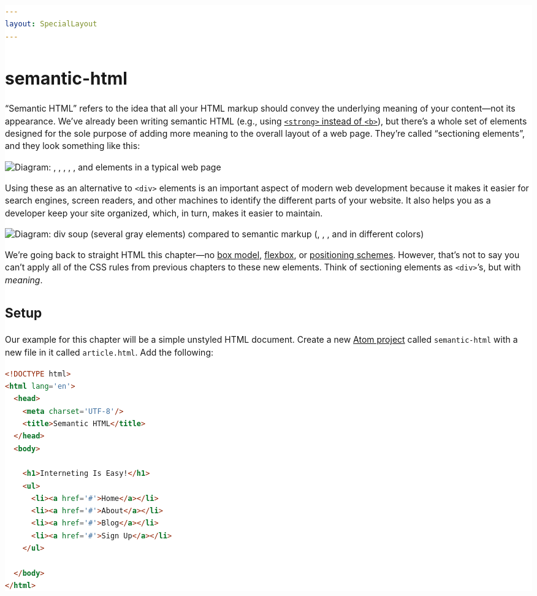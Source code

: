 ```yaml
---
layout: SpecialLayout
---
```


# semantic-html

“Semantic HTML” refers to the idea that all your HTML markup should convey the underlying meaning of your content—not its appearance. We’ve already been writing semantic HTML (e.g., using [`<strong>` instead of `<b>`](https://internetingishard.com//html-and-css/basic-web-pages/#structure-versus-presentation)), but there’s a whole set of elements designed for the sole purpose of adding more meaning to the overall layout of a web page. They’re called “sectioning elements”, and they look something like this:

![Diagram: <header>, <nav>, <article>, <aside>, <figure>, and <footer> elements in a typical web page](/images/html-css/html-sectioning-elements-00c3fd.png)

Using these as an alternative to `<div>` elements is an important aspect of modern web development because it makes it easier for search engines, screen readers, and other machines to identify the different parts of your website. It also helps you as a developer keep your site organized, which, in turn, makes it easier to maintain.

![Diagram: div soup (several gray <div> elements) compared to semantic markup (<header>, <article>, <figure>, and <footer> in different colors)](/images/html-css/semantic-html-ffab7c.png)

We’re going back to straight HTML this chapter—no [box model](https://internetingishard.com//html-and-css/css-box-model/), [flexbox](https://internetingishard.com//html-and-css/flexbox/), or [positioning schemes](https://internetingishard.com//html-and-css/advanced-positioning). However, that’s not to say you can’t apply all of the CSS rules from previous chapters to these new elements. Think of sectioning elements as `<div>`’s, but with _meaning_.

## Setup

Our example for this chapter will be a simple unstyled HTML document. Create a new [Atom project](https://internetingishard.com//html-and-css/introduction/#atom-text-editor) called `semantic-html` with a new file in it called `article.html`. Add the following:

```html
<!DOCTYPE html>
<html lang='en'>
  <head>
    <meta charset='UTF-8'/>
    <title>Semantic HTML</title>
  </head>
  <body>

    <h1>Interneting Is Easy!</h1>
    <ul>
      <li><a href='#'>Home</a></li>
      <li><a href='#'>About</a></li>
      <li><a href='#'>Blog</a></li>
      <li><a href='#'>Sign Up</a></li>
    </ul>

  </body>
</html>
```
